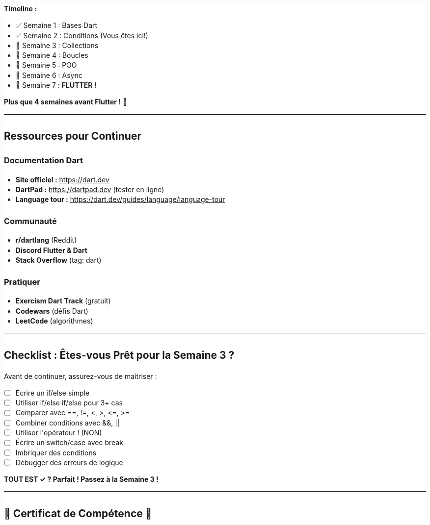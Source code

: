 **Timeline :**
- ✅ Semaine 1 : Bases Dart
- ✅ Semaine 2 : Conditions (Vous êtes ici!)
- 📝 Semaine 3 : Collections
- 📝 Semaine 4 : Boucles
- 📝 Semaine 5 : POO
- 📝 Semaine 6 : Async
- 🚀 Semaine 7 : **FLUTTER !**

**Plus que 4 semaines avant Flutter !** 📱

---

## Ressources pour Continuer

### Documentation Dart
- **Site officiel :** https://dart.dev
- **DartPad :** https://dartpad.dev (tester en ligne)
- **Language tour :** https://dart.dev/guides/language/language-tour

### Communauté
- **r/dartlang** (Reddit)
- **Discord Flutter & Dart**
- **Stack Overflow** (tag: dart)

### Pratiquer
- **Exercism Dart Track** (gratuit)
- **Codewars** (défis Dart)
- **LeetCode** (algorithmes)

---

## Checklist : Êtes-vous Prêt pour la Semaine 3 ?

Avant de continuer, assurez-vous de maîtriser :

- [ ] Écrire un if/else simple
- [ ] Utiliser if/else if/else pour 3+ cas
- [ ] Comparer avec ==, !=, <, >, <=, >=
- [ ] Combiner conditions avec &&, ||
- [ ] Utiliser l'opérateur ! (NON)
- [ ] Écrire un switch/case avec break
- [ ] Imbriquer des conditions
- [ ] Débugger des erreurs de logique

**TOUT EST ✓ ? Parfait ! Passez à la Semaine 3 !**

---

## 🎉 Certificat de Compétence 🎉
